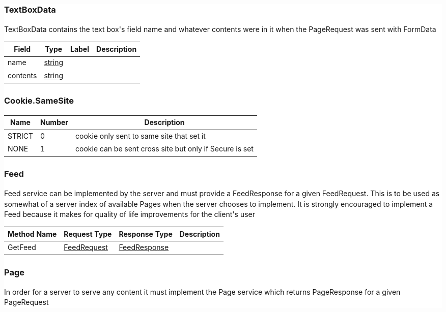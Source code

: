 




<a name="uggly-TextBoxData"></a>

### TextBoxData
TextBoxData contains the text box&#39;s field
name and whatever contents were in it
when the PageRequest was sent with FormData


| Field | Type | Label | Description |
| ----- | ---- | ----- | ----------- |
| name | [string](#string) |  |  |
| contents | [string](#string) |  |  |





 


<a name="uggly-Cookie-SameSite"></a>

### Cookie.SameSite


| Name | Number | Description |
| ---- | ------ | ----------- |
| STRICT | 0 | cookie only sent to same site that set it |
| NONE | 1 | cookie can be sent cross site but only if Secure is set |


 

 


<a name="uggly-Feed"></a>

### Feed
Feed service can be implemented by the server
and must provide a FeedResponse for a given FeedRequest.
This is to be used as somewhat of a server index of 
available Pages when the server chooses to implement.
It is strongly encouraged to implement a Feed because
it makes for quality of life improvements for the client&#39;s
user

| Method Name | Request Type | Response Type | Description |
| ----------- | ------------ | ------------- | ------------|
| GetFeed | [FeedRequest](#uggly-FeedRequest) | [FeedResponse](#uggly-FeedResponse) |  |


<a name="uggly-Page"></a>

### Page
In order for a server to serve any content it must 
implement the Page service which returns PageResponse
for a given PageRequest
